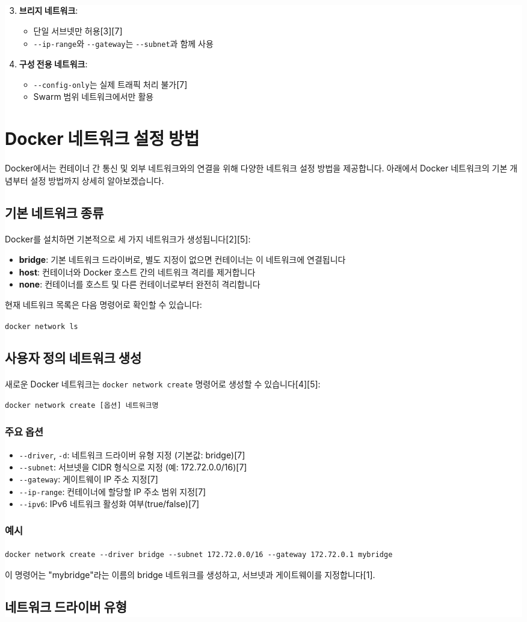 3. **브리지 네트워크**:
   - 단일 서브넷만 허용[3][7]
   - `--ip-range`와 `--gateway`는 `--subnet`과 함께 사용

4. **구성 전용 네트워크**:
   - `--config-only`는 실제 트래픽 처리 불가[7]
   - Swarm 범위 네트워크에서만 활용



# Docker 네트워크 설정 방법

Docker에서는 컨테이너 간 통신 및 외부 네트워크와의 연결을 위해 다양한 네트워크 설정 방법을 제공합니다. 아래에서 Docker 네트워크의 기본 개념부터 설정 방법까지 상세히 알아보겠습니다.

## 기본 네트워크 종류

Docker를 설치하면 기본적으로 세 가지 네트워크가 생성됩니다[2][5]:

- **bridge**: 기본 네트워크 드라이버로, 별도 지정이 없으면 컨테이너는 이 네트워크에 연결됩니다
- **host**: 컨테이너와 Docker 호스트 간의 네트워크 격리를 제거합니다
- **none**: 컨테이너를 호스트 및 다른 컨테이너로부터 완전히 격리합니다

현재 네트워크 목록은 다음 명령어로 확인할 수 있습니다:

```
docker network ls
```

## 사용자 정의 네트워크 생성

새로운 Docker 네트워크는 `docker network create` 명령어로 생성할 수 있습니다[4][5]:

```
docker network create [옵션] 네트워크명
```

### 주요 옵션

- `--driver`, `-d`: 네트워크 드라이버 유형 지정 (기본값: bridge)[7]
- `--subnet`: 서브넷을 CIDR 형식으로 지정 (예: 172.72.0.0/16)[7]
- `--gateway`: 게이트웨이 IP 주소 지정[7]
- `--ip-range`: 컨테이너에 할당할 IP 주소 범위 지정[7]
- `--ipv6`: IPv6 네트워크 활성화 여부(true/false)[7]

### 예시

```
docker network create --driver bridge --subnet 172.72.0.0/16 --gateway 172.72.0.1 mybridge
```

이 명령어는 "mybridge"라는 이름의 bridge 네트워크를 생성하고, 서브넷과 게이트웨이를 지정합니다[1].

## 네트워크 드라이버 유형
